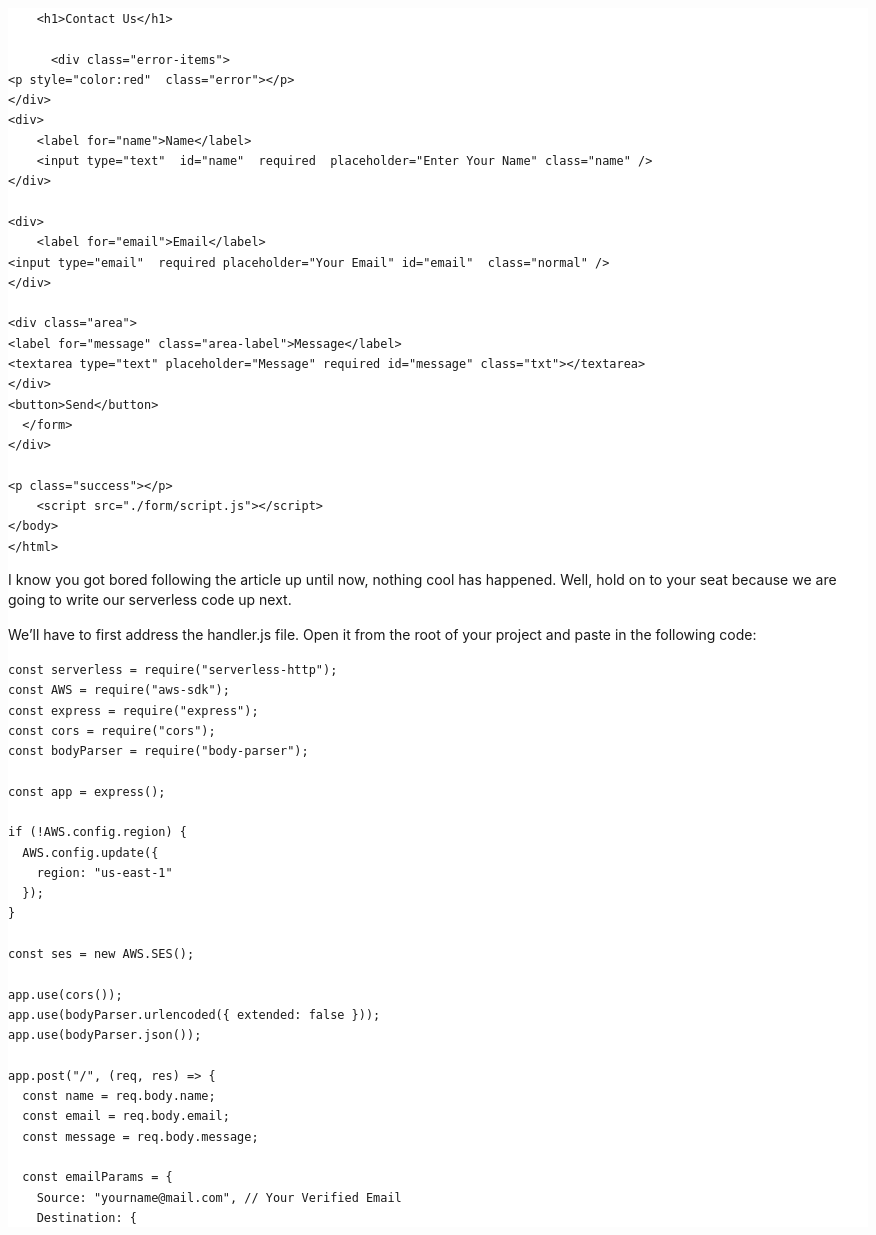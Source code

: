 ```
    <h1>Contact Us</h1>

      <div class="error-items">
<p style="color:red"  class="error"></p>
</div>
<div>
    <label for="name">Name</label>
    <input type="text"  id="name"  required  placeholder="Enter Your Name" class="name" />
</div>

<div>
    <label for="email">Email</label>
<input type="email"  required placeholder="Your Email" id="email"  class="normal" />
</div>

<div class="area">
<label for="message" class="area-label">Message</label>
<textarea type="text" placeholder="Message" required id="message" class="txt"></textarea>
</div>
<button>Send</button>
  </form>
</div>

<p class="success"></p>
    <script src="./form/script.js"></script>
</body>
</html>
```

I know you got bored following the article up until now, nothing cool has happened. Well, hold on to your seat because we are going to write our serverless code up next.


We’ll have to first address the handler.js file. Open it from the root of your project and paste in the following code:

```
const serverless = require("serverless-http");
const AWS = require("aws-sdk");
const express = require("express");
const cors = require("cors");
const bodyParser = require("body-parser");

const app = express();

if (!AWS.config.region) {
  AWS.config.update({
    region: "us-east-1"
  });
}

const ses = new AWS.SES();

app.use(cors());
app.use(bodyParser.urlencoded({ extended: false }));
app.use(bodyParser.json());

app.post("/", (req, res) => {
  const name = req.body.name;
  const email = req.body.email;
  const message = req.body.message;

  const emailParams = {
    Source: "yourname@mail.com", // Your Verified Email
    Destination: {
```